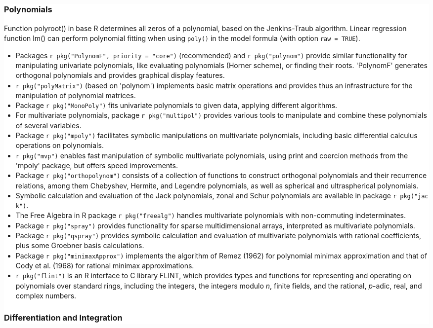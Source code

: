 ### Polynomials

Function polyroot() in base R determines all zeros of a polynomial,
based on the Jenkins-Traub algorithm. Linear regression function lm()
can perform polynomial fitting when using `poly()` in the model formula
(with option `raw = TRUE`).

-   Packages `r pkg("PolynomF", priority = "core")`
    (recommended) and `r pkg("polynom")` provide similar
    functionality for manipulating univariate polynomials, like
    evaluating polynomials (Horner scheme), or finding their roots.
    'PolynomF' generates orthogonal polynomials and provides graphical
    display features.
-   `r pkg("polyMatrix")` (based on 'polynom') implements
    basic matrix operations and provides thus an infrastructure for the
    manipulation of polynomial matrices.
-   Package `r pkg("MonoPoly")` fits univariate polynomials
    to given data, applying different algorithms.
-   For multivariate polynomials, package
    `r pkg("multipol")` provides various tools to manipulate
    and combine these polynomials of several variables.
-   Package `r pkg("mpoly")` facilitates symbolic
    manipulations on multivariate polynomials, including basic
    differential calculus operations on polynomials.
-   `r pkg("mvp")` enables fast manipulation of symbolic
    multivariate polynomials, using print and coercion methods from the
    'mpoly' package, but offers speed improvements.
-   Package `r pkg("orthopolynom")` consists of a collection
    of functions to construct orthogonal polynomials and their
    recurrence relations, among them Chebyshev, Hermite, and Legendre
    polynomials, as well as spherical and ultraspherical polynomials.
-   Symbolic calculation and evaluation of the Jack polynomials, zonal
    and Schur polynomials are available in package `r pkg("jack")`.
-   The Free Algebra in R package `r pkg("freealg")` handles
    multivariate polynomials with non-commuting indeterminates.
-   Package `r pkg("spray")` provides functionality for sparse
    multidimensional arrays, interpreted as multivariate polynomials.
-   Package `r pkg("qspray")` provides symbolic calculation and
    evaluation of multivariate polynomials with rational coefficients,
    plus some Groebner basis calculations.
-   Package `r pkg("minimaxApprox")` implements the algorithm of Remez (1962)
    for polynomial minimax approximation and that of Cody et al. (1968)
    for rational minimax approximations.
-   `r pkg("flint")` is an R interface to C library FLINT, which
    provides types and functions for representing and operating on
    polynomials over standard rings, including the integers, the
    integers modulo *n*, finite fields, and the rational, *p*-adic,
    real, and complex numbers.

### Differentiation and Integration
